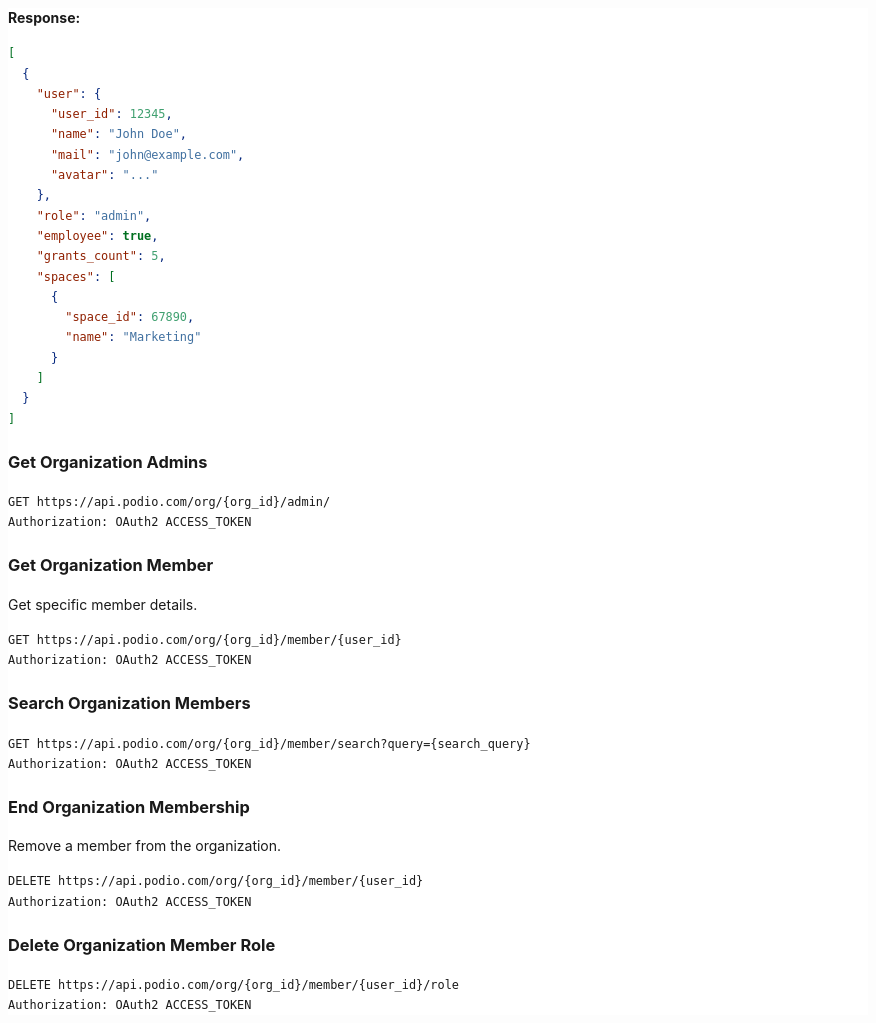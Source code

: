 **Response:**
```json
[
  {
    "user": {
      "user_id": 12345,
      "name": "John Doe",
      "mail": "john@example.com",
      "avatar": "..."
    },
    "role": "admin",
    "employee": true,
    "grants_count": 5,
    "spaces": [
      {
        "space_id": 67890,
        "name": "Marketing"
      }
    ]
  }
]
```

### Get Organization Admins
```http
GET https://api.podio.com/org/{org_id}/admin/
Authorization: OAuth2 ACCESS_TOKEN
```

### Get Organization Member
Get specific member details.

```http
GET https://api.podio.com/org/{org_id}/member/{user_id}
Authorization: OAuth2 ACCESS_TOKEN
```

### Search Organization Members
```http
GET https://api.podio.com/org/{org_id}/member/search?query={search_query}
Authorization: OAuth2 ACCESS_TOKEN
```

### End Organization Membership
Remove a member from the organization.

```http
DELETE https://api.podio.com/org/{org_id}/member/{user_id}
Authorization: OAuth2 ACCESS_TOKEN
```

### Delete Organization Member Role
```http
DELETE https://api.podio.com/org/{org_id}/member/{user_id}/role
Authorization: OAuth2 ACCESS_TOKEN
```
